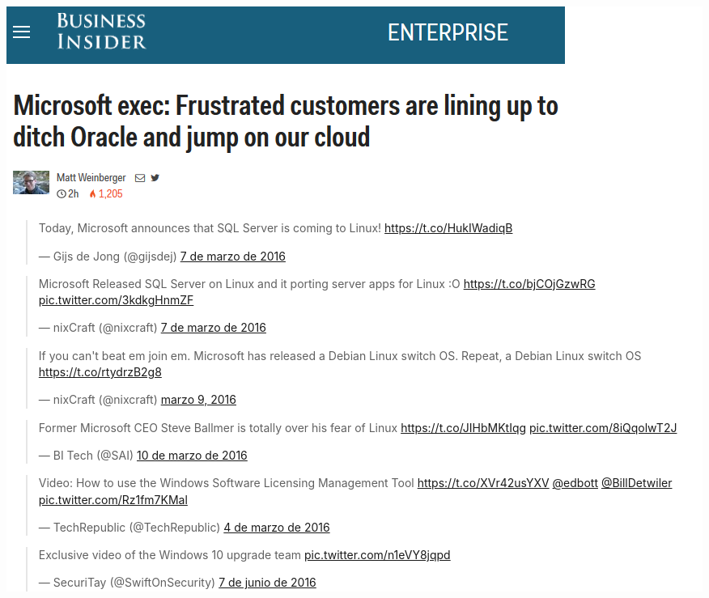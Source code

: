 [![bi_microsoft_sqlserver_vs_oracle](images/bi_microsoft_sqlserver_vs_oracle.png)](http://www.businessinsider.com/why-microsoft-put-sql-server-on-linux-2016-3)

<blockquote class="twitter-tweet tw-align-center" data-lang="es"><p lang="en" dir="ltr">Today, Microsoft announces that SQL Server is coming to Linux!&#13;&#13;<a href="https://t.co/HukIWadiqB">https://t.co/HukIWadiqB</a></p>&mdash; Gijs de Jong (@gijsdej) <a href="https://twitter.com/gijsdej/status/706960105519108099">7 de marzo de 2016</a></blockquote>
<script async src="//platform.twitter.com/widgets.js" charset="utf-8"></script>

<blockquote class="twitter-tweet tw-align-center" data-lang="es"><p lang="en" dir="ltr">Microsoft Released SQL Server on Linux and it porting server apps for Linux :O <a href="https://t.co/bjCOjGzwRG">https://t.co/bjCOjGzwRG</a> <a href="https://t.co/3kdkgHnmZF">pic.twitter.com/3kdkgHnmZF</a></p>&mdash; nixCraft (@nixcraft) <a href="https://twitter.com/nixcraft/status/706953766273036288">7 de marzo de 2016</a></blockquote><script async src="//platform.twitter.com/widgets.js" charset="utf-8"></script>

<blockquote class="twitter-tweet tw-align-center" data-lang="es"><p lang="en" dir="ltr">If you can&#39;t beat em join em. Microsoft has released a Debian Linux switch OS. Repeat, a Debian Linux switch OS <a href="https://t.co/rtydrzB2g8">https://t.co/rtydrzB2g8</a></p>&mdash; nixCraft (@nixcraft) <a href="https://twitter.com/nixcraft/status/707680213379854336">marzo 9, 2016</a></blockquote><script async src="//platform.twitter.com/widgets.js" charset="utf-8"></script>

<blockquote class="twitter-tweet tw-align-center" data-lang="es"><p lang="en" dir="ltr">Former Microsoft CEO Steve Ballmer is totally over his fear of Linux <a href="https://t.co/JIHbMKtIqg">https://t.co/JIHbMKtIqg</a> <a href="https://t.co/8iQqolwT2J">pic.twitter.com/8iQqolwT2J</a></p>&mdash; BI Tech (@SAI) <a href="https://twitter.com/SAI/status/708051066856800256">10 de marzo de 2016</a></blockquote><script async src="//platform.twitter.com/widgets.js" charset="utf-8"></script>

<blockquote class="twitter-tweet tw-align-center" data-lang="es"><p lang="en" dir="ltr">Video: How to use the Windows Software Licensing Management Tool <a href="https://t.co/XVr42usYXV">https://t.co/XVr42usYXV</a> <a href="https://twitter.com/edbott">@edbott</a> <a href="https://twitter.com/billdetwiler">@BillDetwiler</a> <a href="https://t.co/Rz1fm7KMal">pic.twitter.com/Rz1fm7KMal</a></p>&mdash; TechRepublic (@TechRepublic) <a href="https://twitter.com/TechRepublic/status/705784929435648000">4 de marzo de 2016</a></blockquote>
<script async src="//platform.twitter.com/widgets.js" charset="utf-8"></script>

<blockquote class="twitter-tweet tw-align-center" data-lang="es"><p lang="en" dir="ltr">Exclusive video of the Windows 10 upgrade team <a href="https://t.co/n1eVY8jqpd">pic.twitter.com/n1eVY8jqpd</a></p>&mdash; SecuriTay (@SwiftOnSecurity) <a href="https://twitter.com/SwiftOnSecurity/status/740027074014937088">7 de junio de 2016</a></blockquote>
<script async src="//platform.twitter.com/widgets.js" charset="utf-8"></script>

